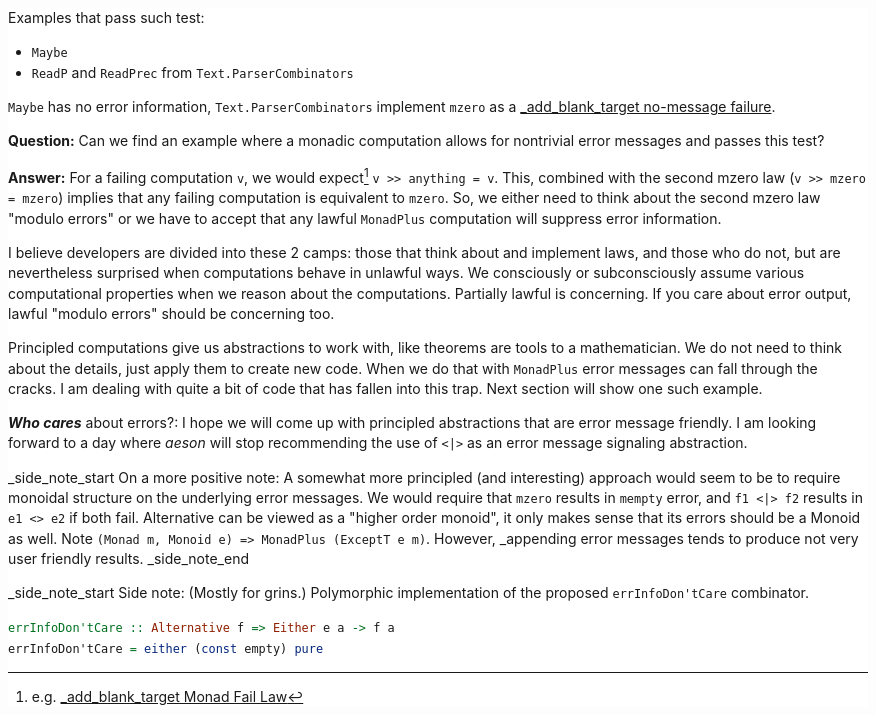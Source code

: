 Examples that pass such test:

* `Maybe`
* `ReadP` and `ReadPrec` from `Text.ParserCombinators`

`Maybe` has no error information, `Text.ParserCombinators` implement `mzero` as a [_add_blank_target no-message failure](https://hackage.haskell.org/package/base-4.18.0.0/docs/src/Text.ParserCombinators.ReadP.html#P).  

**Question:** Can we find an example where a monadic computation allows for nontrivial error messages
and passes this test?   

**Answer:** For a failing computation `v`, we would expect[^faillaw] `v >> anything = v`. This, combined with 
the second mzero law (`v >> mzero = mzero`) implies that any failing computation is equivalent to `mzero`. 
So, we either need to think about the second mzero law "modulo errors" or we have to accept that 
any lawful `MonadPlus` computation will suppress error information.   

[^faillaw]: e.g. [_add_blank_target Monad Fail Law](https://wiki.haskell.org/Typeclassopedia#MonadFail)


I believe developers are divided into these 2 camps:  those that think about and implement laws, and those who do not, but are nevertheless surprised when computations behave in unlawful ways.  We consciously or subconsciously assume various computational properties when we reason about the computations. Partially lawful is concerning. If you care about error output, lawful 
"modulo errors" should be concerning too.

Principled computations give us abstractions to work with, like theorems are tools to a mathematician.  We do not need to think
about the details, just apply them to create new code.  When we do that with `MonadPlus` error messages can fall through the cracks.  I am dealing with quite a bit of code that has fallen into this trap.  Next section will show one such example. 

**_Who cares_** about errors?:  I hope we will come up with principled abstractions that are error message friendly. 
I am looking forward to a day where _aeson_ will stop recommending the use of `<|>` as an error message signaling abstraction.   

_side_note_start
On a more positive note: A somewhat more principled (and interesting) approach would seem to be to
require monoidal structure on the underlying error messages.  We would require that `mzero` results in `mempty` error, and `f1 <|> f2` results in `e1 <> e2` if both fail.  Alternative can be viewed as a "higher order monoid", it only makes sense that its errors should be a Monoid as well.  Note `(Monad m, Monoid e) => MonadPlus (ExceptT e m)`. 
However, _appending error messages tends to produce not very user friendly results.
_side_note_end

_side_note_start
Side note: (Mostly for grins.) Polymorphic implementation of the proposed `errInfoDon'tCare` combinator.

```Haskell
errInfoDon'tCare :: Alternative f => Either e a -> f a
errInfoDon'tCare = either (const empty) pure
```


[^someex]: I am sure some readers are going to point out the sophisticated open union approach that went into the design of Haskell exceptions. I agree.  
[^ts]: E.g. in structurally typed environments there are no data constructors. Adding a type disambiguating property to all objects in the union types is a programming pattern in TypeScript. 
[^one]: this assumes, for simplicity, that we are listing only one (e.g. first encountered) violation of the spec.